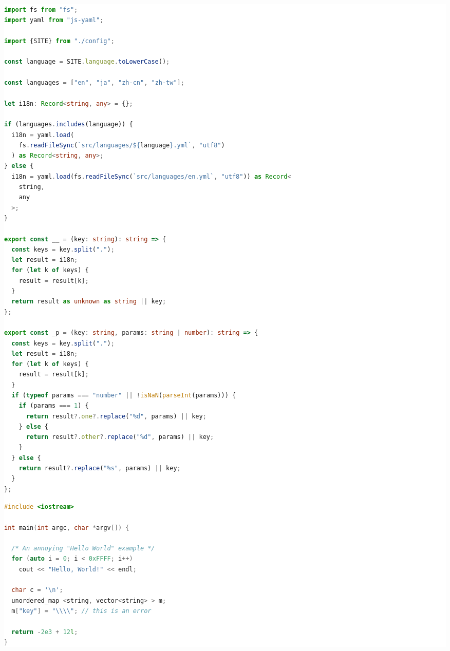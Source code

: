 ```ts title="example.ts"  
import fs from "fs";  
import yaml from "js-yaml";  
  
import {SITE} from "./config";  
  
const language = SITE.language.toLowerCase();  
  
const languages = ["en", "ja", "zh-cn", "zh-tw"];  
  
let i18n: Record<string, any> = {};  
  
if (languages.includes(language)) {  
  i18n = yaml.load(  
    fs.readFileSync(`src/languages/${language}.yml`, "utf8")  
  ) as Record<string, any>;  
} else {  
  i18n = yaml.load(fs.readFileSync(`src/languages/en.yml`, "utf8")) as Record<  
    string,  
    any  
  >;  
}  
  
export const __ = (key: string): string => {  
  const keys = key.split(".");  
  let result = i18n;  
  for (let k of keys) {  
    result = result[k];  
  }  
  return result as unknown as string || key;  
};  
  
export const _p = (key: string, params: string | number): string => {  
  const keys = key.split(".");  
  let result = i18n;  
  for (let k of keys) {  
    result = result[k];  
  }  
  if (typeof params === "number" || !isNaN(parseInt(params))) {  
    if (params === 1) {  
      return result?.one?.replace("%d", params) || key;  
    } else {  
      return result?.other?.replace("%d", params) || key;  
    }  
  } else {  
    return result?.replace("%s", params) || key;  
  }  
};  
```  
  
```cpp title="example.cpp"  
#include <iostream>  
  
int main(int argc, char *argv[]) {  
  
  /* An annoying "Hello World" example */  
  for (auto i = 0; i < 0xFFFF; i++)  
    cout << "Hello, World!" << endl;  
  
  char c = '\n';  
  unordered_map <string, vector<string> > m;  
  m["key"] = "\\\\"; // this is an error  
  
  return -2e3 + 12l;  
}  
```